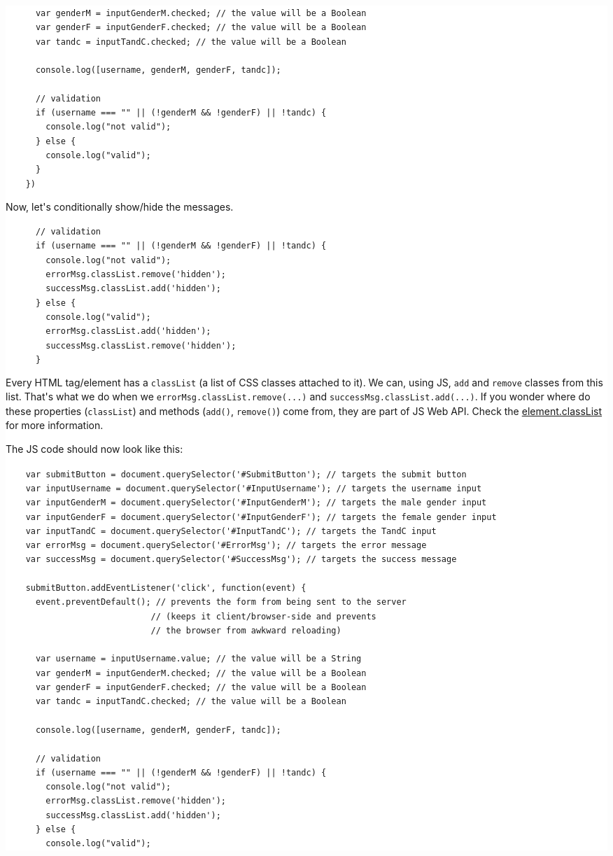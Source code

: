 ```
      var genderM = inputGenderM.checked; // the value will be a Boolean
      var genderF = inputGenderF.checked; // the value will be a Boolean
      var tandc = inputTandC.checked; // the value will be a Boolean

      console.log([username, genderM, genderF, tandc]);

      // validation
      if (username === "" || (!genderM && !genderF) || !tandc) {
        console.log("not valid");
      } else {
        console.log("valid");
      }
    })
```

Now, let's conditionally show/hide the messages.

```
      // validation
      if (username === "" || (!genderM && !genderF) || !tandc) {
        console.log("not valid");
        errorMsg.classList.remove('hidden');
        successMsg.classList.add('hidden');
      } else {
        console.log("valid");
        errorMsg.classList.add('hidden');
        successMsg.classList.remove('hidden');
      }
```

Every HTML tag/element has a `classList` (a list of CSS classes attached to it). We can, using JS, `add` and `remove` classes from this list. That's what we do when we `errorMsg.classList.remove(...)` and `successMsg.classList.add(...)`. If you wonder where do these properties (`classList`) and methods (`add()`, `remove()`) come from, they are part of JS Web API. Check the [element.classList](https://developer.mozilla.org/en-US/docs/Web/API/Element/classList) for more information.

The JS code should now look like this:

```
    var submitButton = document.querySelector('#SubmitButton'); // targets the submit button
    var inputUsername = document.querySelector('#InputUsername'); // targets the username input
    var inputGenderM = document.querySelector('#InputGenderM'); // targets the male gender input
    var inputGenderF = document.querySelector('#InputGenderF'); // targets the female gender input
    var inputTandC = document.querySelector('#InputTandC'); // targets the TandC input
    var errorMsg = document.querySelector('#ErrorMsg'); // targets the error message
    var successMsg = document.querySelector('#SuccessMsg'); // targets the success message

    submitButton.addEventListener('click', function(event) {
      event.preventDefault(); // prevents the form from being sent to the server
                             // (keeps it client/browser-side and prevents
                             // the browser from awkward reloading)

      var username = inputUsername.value; // the value will be a String
      var genderM = inputGenderM.checked; // the value will be a Boolean
      var genderF = inputGenderF.checked; // the value will be a Boolean
      var tandc = inputTandC.checked; // the value will be a Boolean

      console.log([username, genderM, genderF, tandc]);

      // validation
      if (username === "" || (!genderM && !genderF) || !tandc) {
        console.log("not valid");
        errorMsg.classList.remove('hidden');
        successMsg.classList.add('hidden');
      } else {
        console.log("valid");
```